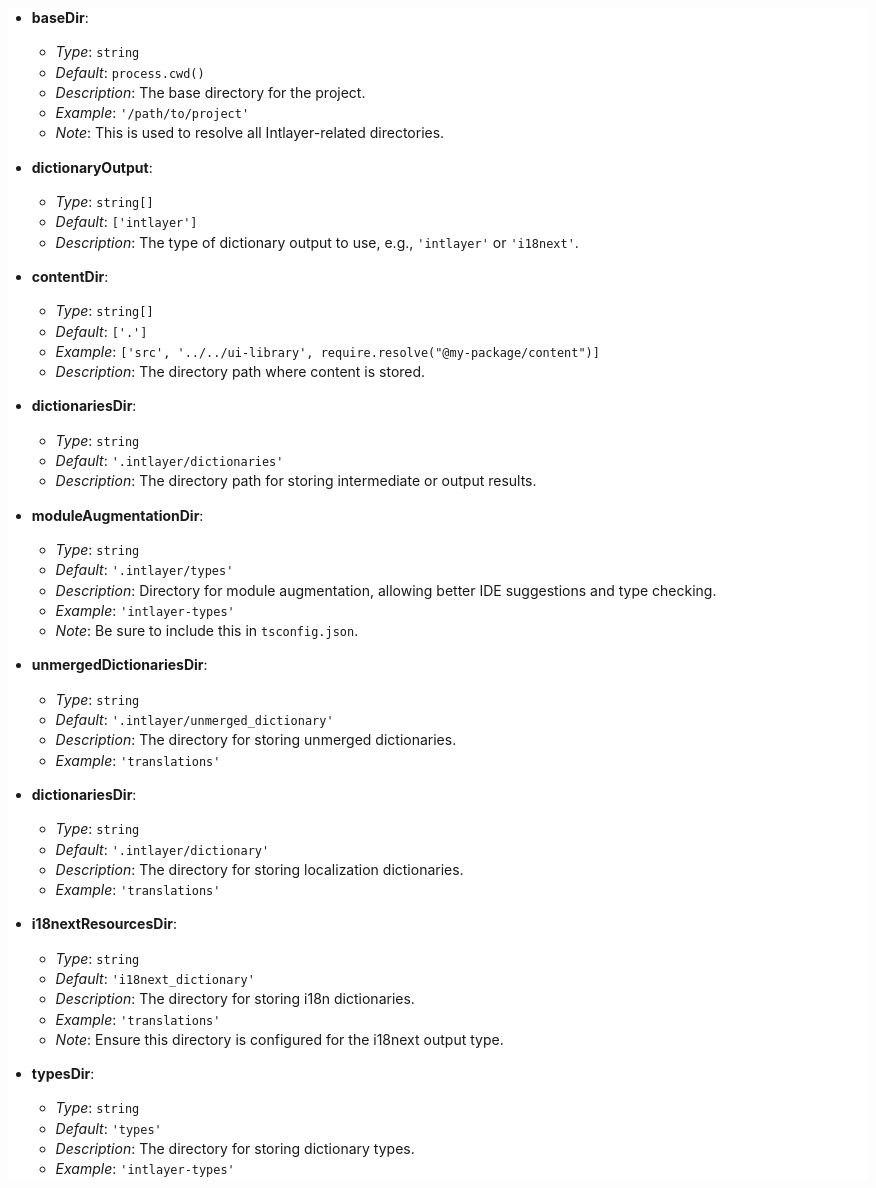 - **baseDir**:
  - _Type_: `string`
  - _Default_: `process.cwd()`
  - _Description_: The base directory for the project.
  - _Example_: `'/path/to/project'`
  - _Note_: This is used to resolve all Intlayer-related directories.

- **dictionaryOutput**:
  - _Type_: `string[]`
  - _Default_: `['intlayer']`
  - _Description_: The type of dictionary output to use, e.g., `'intlayer'` or `'i18next'`.

- **contentDir**:
  - _Type_: `string[]`
  - _Default_: `['.']`
  - _Example_: `['src', '../../ui-library', require.resolve("@my-package/content")]`
  - _Description_: The directory path where content is stored.

- **dictionariesDir**:
  - _Type_: `string`
  - _Default_: `'.intlayer/dictionaries'`
  - _Description_: The directory path for storing intermediate or output results.

- **moduleAugmentationDir**:
  - _Type_: `string`
  - _Default_: `'.intlayer/types'`
  - _Description_: Directory for module augmentation, allowing better IDE suggestions and type checking.
  - _Example_: `'intlayer-types'`
  - _Note_: Be sure to include this in `tsconfig.json`.

- **unmergedDictionariesDir**:
  - _Type_: `string`
  - _Default_: `'.intlayer/unmerged_dictionary'`
  - _Description_: The directory for storing unmerged dictionaries.
  - _Example_: `'translations'`

- **dictionariesDir**:
  - _Type_: `string`
  - _Default_: `'.intlayer/dictionary'`
  - _Description_: The directory for storing localization dictionaries.
  - _Example_: `'translations'`

- **i18nextResourcesDir**:
  - _Type_: `string`
  - _Default_: `'i18next_dictionary'`
  - _Description_: The directory for storing i18n dictionaries.
  - _Example_: `'translations'`
  - _Note_: Ensure this directory is configured for the i18next output type.

- **typesDir**:
  - _Type_: `string`
  - _Default_: `'types'`
  - _Description_: The directory for storing dictionary types.
  - _Example_: `'intlayer-types'`
